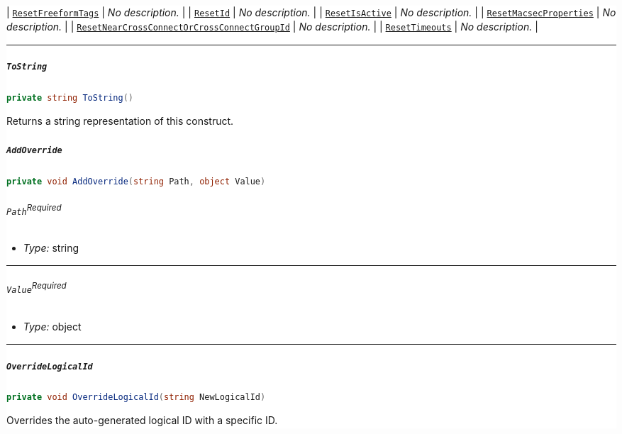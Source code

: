 | <code><a href="#rhizo-co-terraform-provider-oci.coreCrossConnect.CoreCrossConnect.resetFreeformTags">ResetFreeformTags</a></code> | *No description.* |
| <code><a href="#rhizo-co-terraform-provider-oci.coreCrossConnect.CoreCrossConnect.resetId">ResetId</a></code> | *No description.* |
| <code><a href="#rhizo-co-terraform-provider-oci.coreCrossConnect.CoreCrossConnect.resetIsActive">ResetIsActive</a></code> | *No description.* |
| <code><a href="#rhizo-co-terraform-provider-oci.coreCrossConnect.CoreCrossConnect.resetMacsecProperties">ResetMacsecProperties</a></code> | *No description.* |
| <code><a href="#rhizo-co-terraform-provider-oci.coreCrossConnect.CoreCrossConnect.resetNearCrossConnectOrCrossConnectGroupId">ResetNearCrossConnectOrCrossConnectGroupId</a></code> | *No description.* |
| <code><a href="#rhizo-co-terraform-provider-oci.coreCrossConnect.CoreCrossConnect.resetTimeouts">ResetTimeouts</a></code> | *No description.* |

---

##### `ToString` <a name="ToString" id="rhizo-co-terraform-provider-oci.coreCrossConnect.CoreCrossConnect.toString"></a>

```csharp
private string ToString()
```

Returns a string representation of this construct.

##### `AddOverride` <a name="AddOverride" id="rhizo-co-terraform-provider-oci.coreCrossConnect.CoreCrossConnect.addOverride"></a>

```csharp
private void AddOverride(string Path, object Value)
```

###### `Path`<sup>Required</sup> <a name="Path" id="rhizo-co-terraform-provider-oci.coreCrossConnect.CoreCrossConnect.addOverride.parameter.path"></a>

- *Type:* string

---

###### `Value`<sup>Required</sup> <a name="Value" id="rhizo-co-terraform-provider-oci.coreCrossConnect.CoreCrossConnect.addOverride.parameter.value"></a>

- *Type:* object

---

##### `OverrideLogicalId` <a name="OverrideLogicalId" id="rhizo-co-terraform-provider-oci.coreCrossConnect.CoreCrossConnect.overrideLogicalId"></a>

```csharp
private void OverrideLogicalId(string NewLogicalId)
```

Overrides the auto-generated logical ID with a specific ID.
